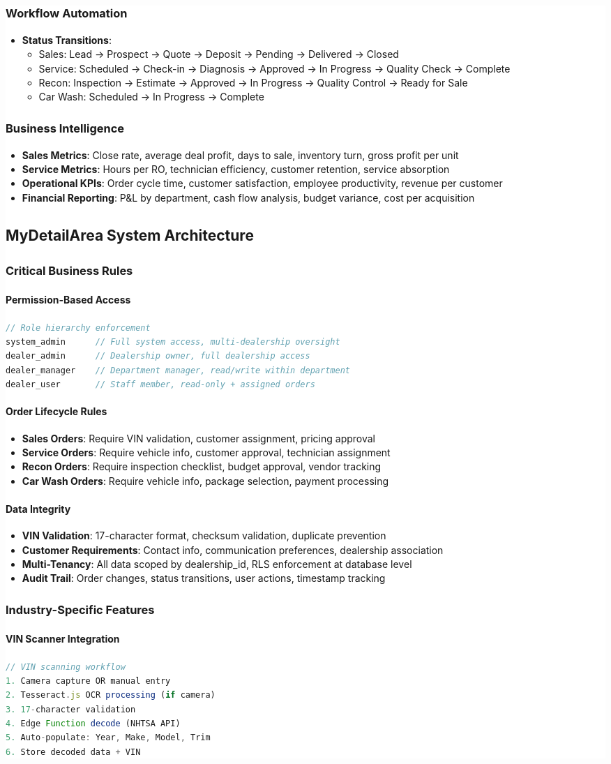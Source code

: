 ### Workflow Automation
- **Status Transitions**:
  - Sales: Lead → Prospect → Quote → Deposit → Pending → Delivered → Closed
  - Service: Scheduled → Check-in → Diagnosis → Approved → In Progress → Quality Check → Complete
  - Recon: Inspection → Estimate → Approved → In Progress → Quality Control → Ready for Sale
  - Car Wash: Scheduled → In Progress → Complete

### Business Intelligence
- **Sales Metrics**: Close rate, average deal profit, days to sale, inventory turn, gross profit per unit
- **Service Metrics**: Hours per RO, technician efficiency, customer retention, service absorption
- **Operational KPIs**: Order cycle time, customer satisfaction, employee productivity, revenue per customer
- **Financial Reporting**: P&L by department, cash flow analysis, budget variance, cost per acquisition

## MyDetailArea System Architecture

### Critical Business Rules

#### Permission-Based Access
```typescript
// Role hierarchy enforcement
system_admin      // Full system access, multi-dealership oversight
dealer_admin      // Dealership owner, full dealership access
dealer_manager    // Department manager, read/write within department
dealer_user       // Staff member, read-only + assigned orders
```

#### Order Lifecycle Rules
- **Sales Orders**: Require VIN validation, customer assignment, pricing approval
- **Service Orders**: Require vehicle info, customer approval, technician assignment
- **Recon Orders**: Require inspection checklist, budget approval, vendor tracking
- **Car Wash Orders**: Require vehicle info, package selection, payment processing

#### Data Integrity
- **VIN Validation**: 17-character format, checksum validation, duplicate prevention
- **Customer Requirements**: Contact info, communication preferences, dealership association
- **Multi-Tenancy**: All data scoped by dealership_id, RLS enforcement at database level
- **Audit Trail**: Order changes, status transitions, user actions, timestamp tracking

### Industry-Specific Features

#### VIN Scanner Integration
```typescript
// VIN scanning workflow
1. Camera capture OR manual entry
2. Tesseract.js OCR processing (if camera)
3. 17-character validation
4. Edge Function decode (NHTSA API)
5. Auto-populate: Year, Make, Model, Trim
6. Store decoded data + VIN
```
